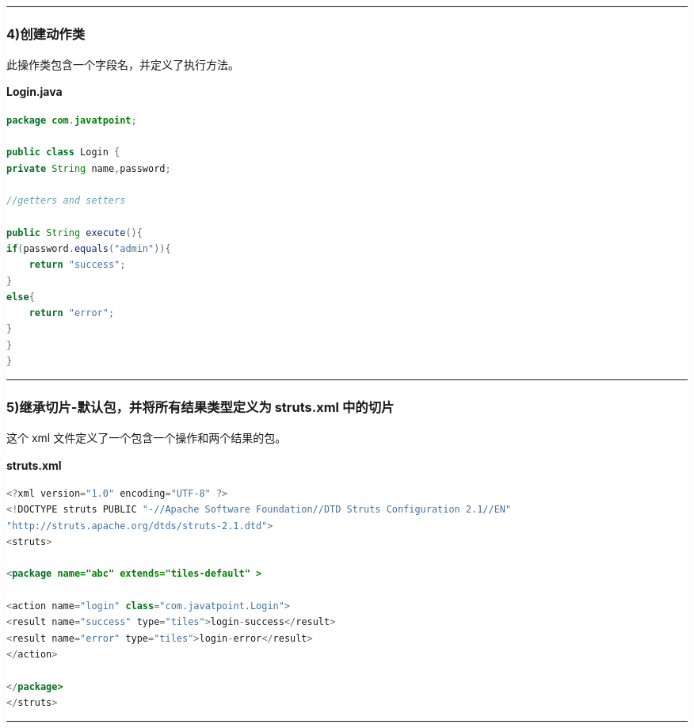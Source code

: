 * * *

### 4)创建动作类

此操作类包含一个字段名，并定义了执行方法。

**Login.java**

```java
package com.javatpoint;

public class Login {
private String name,password;

//getters and setters

public String execute(){
if(password.equals("admin")){
	return "success";
}
else{
	return "error";
}
}
}

```

* * *

### 5)继承切片-默认包，并将所有结果类型定义为 struts.xml 中的切片

这个 xml 文件定义了一个包含一个操作和两个结果的包。

**struts.xml**

```java
<?xml version="1.0" encoding="UTF-8" ?>
<!DOCTYPE struts PUBLIC "-//Apache Software Foundation//DTD Struts Configuration 2.1//EN" 
"http://struts.apache.org/dtds/struts-2.1.dtd">
<struts>

<package name="abc" extends="tiles-default" >

<action name="login" class="com.javatpoint.Login">
<result name="success" type="tiles">login-success</result>
<result name="error" type="tiles">login-error</result>
</action>

</package>
</struts>    

```

* * *
